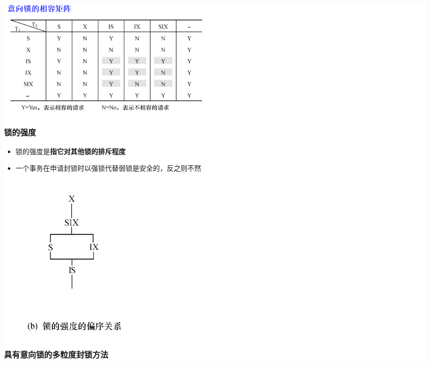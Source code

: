 <img src="11_并发控制.assets/image-20200229222052694.png" alt="image-20200229222052694" style="zoom:67%;" />

### 锁的强度

- 锁的强度是**指它对其他锁的排斥程度**

- 一个事务在申请封锁时以强锁代替弱锁是安全的，反之则不然

  <img src="11_并发控制.assets/image-20200229222135769.png" alt="image-20200229222135769" style="zoom:67%;" />

### 具有意向锁的多粒度封锁方法

